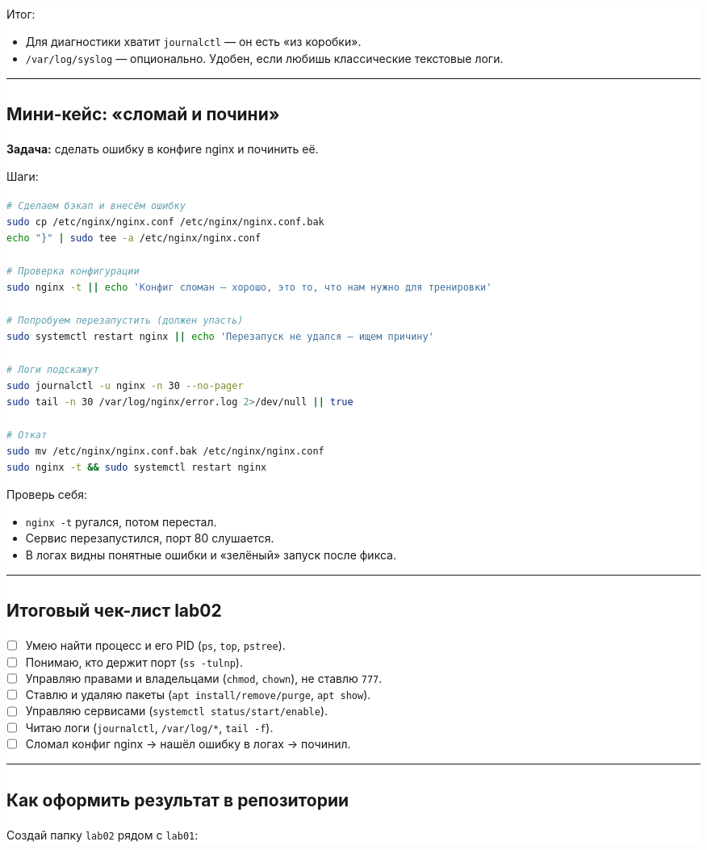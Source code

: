 Итог:
- Для диагностики хватит `journalctl` — он есть «из коробки».
- `/var/log/syslog` — опционально. Удобен, если любишь классические текстовые логи.
---

## Мини-кейс: «сломай и почини»

**Задача:** сделать ошибку в конфиге nginx и починить её.

Шаги:
```bash
# Сделаем бэкап и внесём ошибку
sudo cp /etc/nginx/nginx.conf /etc/nginx/nginx.conf.bak
echo "}" | sudo tee -a /etc/nginx/nginx.conf

# Проверка конфигурации
sudo nginx -t || echo 'Конфиг сломан — хорошо, это то, что нам нужно для тренировки'

# Попробуем перезапустить (должен упасть)
sudo systemctl restart nginx || echo 'Перезапуск не удался — ищем причину'

# Логи подскажут
sudo journalctl -u nginx -n 30 --no-pager
sudo tail -n 30 /var/log/nginx/error.log 2>/dev/null || true

# Откат
sudo mv /etc/nginx/nginx.conf.bak /etc/nginx/nginx.conf
sudo nginx -t && sudo systemctl restart nginx
```

Проверь себя:
- `nginx -t` ругался, потом перестал.
- Сервис перезапустился, порт 80 слушается.
- В логах видны понятные ошибки и «зелёный» запуск после фикса.

---

## Итоговый чек-лист lab02

- [ ] Умею найти процесс и его PID (`ps`, `top`, `pstree`).  
- [ ] Понимаю, кто держит порт (`ss -tulnp`).  
- [ ] Управляю правами и владельцами (`chmod`, `chown`), не ставлю `777`.  
- [ ] Ставлю и удаляю пакеты (`apt install/remove/purge`, `apt show`).  
- [ ] Управляю сервисами (`systemctl status/start/enable`).  
- [ ] Читаю логи (`journalctl`, `/var/log/*`, `tail -f`).  
- [ ] Сломал конфиг nginx → нашёл ошибку в логах → починил.

---

## Как оформить результат в репозитории

Создай папку `lab02` рядом с `lab01`:
